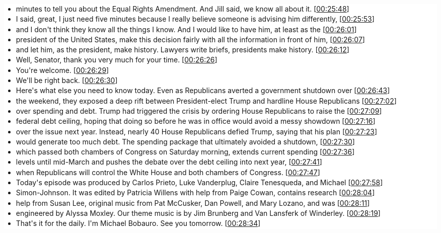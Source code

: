 *  minutes to tell you about the Equal Rights Amendment. And Jill said, we know all about it. [[00:25:48](https://www.youtube.com/watch?v=AtHqsaWz4Ww&t=1548.46s)]
*  I said, great, I just need five minutes because I really believe someone is advising him differently, [[00:25:53](https://www.youtube.com/watch?v=AtHqsaWz4Ww&t=1553.98s)]
*  and I don't think they know all the things I know. And I would like to have him, at least as the [[00:26:01](https://www.youtube.com/watch?v=AtHqsaWz4Ww&t=1561.66s)]
*  president of the United States, make this decision fairly with all the information in front of him, [[00:26:07](https://www.youtube.com/watch?v=AtHqsaWz4Ww&t=1567.42s)]
*  and let him, as the president, make history. Lawyers write briefs, presidents make history. [[00:26:12](https://www.youtube.com/watch?v=AtHqsaWz4Ww&t=1572.78s)]
*  Well, Senator, thank you very much for your time. [[00:26:26](https://www.youtube.com/watch?v=AtHqsaWz4Ww&t=1586.3s)]
*  You're welcome. [[00:26:29](https://www.youtube.com/watch?v=AtHqsaWz4Ww&t=1589.5s)]
*  We'll be right back. [[00:26:30](https://www.youtube.com/watch?v=AtHqsaWz4Ww&t=1590.06s)]
*  Here's what else you need to know today. Even as Republicans averted a government shutdown over [[00:26:43](https://www.youtube.com/watch?v=AtHqsaWz4Ww&t=1603.34s)]
*  the weekend, they exposed a deep rift between President-elect Trump and hardline House Republicans [[00:27:02](https://www.youtube.com/watch?v=AtHqsaWz4Ww&t=1622.6999999999998s)]
*  over spending and debt. Trump had triggered the crisis by ordering House Republicans to raise the [[00:27:09](https://www.youtube.com/watch?v=AtHqsaWz4Ww&t=1629.5s)]
*  federal debt ceiling, hoping that doing so before he was in office would avoid a messy showdown [[00:27:16](https://www.youtube.com/watch?v=AtHqsaWz4Ww&t=1636.78s)]
*  over the issue next year. Instead, nearly 40 House Republicans defied Trump, saying that his plan [[00:27:23](https://www.youtube.com/watch?v=AtHqsaWz4Ww&t=1643.34s)]
*  would generate too much debt. The spending package that ultimately avoided a shutdown, [[00:27:30](https://www.youtube.com/watch?v=AtHqsaWz4Ww&t=1650.54s)]
*  which passed both chambers of Congress on Saturday morning, extends current spending [[00:27:36](https://www.youtube.com/watch?v=AtHqsaWz4Ww&t=1656.62s)]
*  levels until mid-March and pushes the debate over the debt ceiling into next year, [[00:27:41](https://www.youtube.com/watch?v=AtHqsaWz4Ww&t=1661.5s)]
*  when Republicans will control the White House and both chambers of Congress. [[00:27:47](https://www.youtube.com/watch?v=AtHqsaWz4Ww&t=1667.58s)]
*  Today's episode was produced by Carlos Prieto, Luke Vanderplug, Claire Tenesqueda, and Michael [[00:27:58](https://www.youtube.com/watch?v=AtHqsaWz4Ww&t=1678.4599999999998s)]
*  Simon-Johnson. It was edited by Patricia Willens with help from Paige Cowan, contains research [[00:28:04](https://www.youtube.com/watch?v=AtHqsaWz4Ww&t=1684.7s)]
*  help from Susan Lee, original music from Pat McCusker, Dan Powell, and Mary Lozano, and was [[00:28:11](https://www.youtube.com/watch?v=AtHqsaWz4Ww&t=1691.66s)]
*  engineered by Alyssa Moxley. Our theme music is by Jim Brunberg and Van Lansferk of Winderley. [[00:28:19](https://www.youtube.com/watch?v=AtHqsaWz4Ww&t=1699.42s)]
*  That's it for the daily. I'm Michael Bobauro. See you tomorrow. [[00:28:34](https://www.youtube.com/watch?v=AtHqsaWz4Ww&t=1714.7s)]
